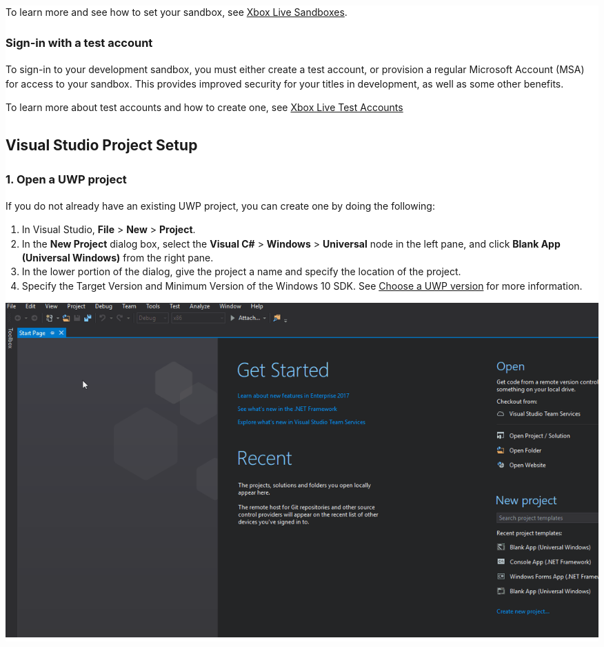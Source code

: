 To learn more and see how to set your sandbox, see [Xbox Live Sandboxes](../../../../xbox-live-sandboxes.md).


### Sign-in with a test account

To sign-in to your development sandbox, you must either create a test account, or provision a regular Microsoft Account (MSA) for access to your sandbox.
This provides improved security for your titles in development, as well as some other benefits.

To learn more about test accounts and how to create one, see [Xbox Live Test Accounts](../../../../xbox-live-test-accounts.md)


## Visual Studio Project Setup


### 1. Open a UWP project

If you do not already have an existing UWP project, you can create one by doing the following:

1. In Visual Studio, **File** > **New** > **Project**.
2. In the **New Project** dialog box, select the **Visual C#** > **Windows** > **Universal** node in the left pane, and click **Blank App (Universal Windows)** from the right pane.
3. In the lower portion of the dialog, give the project a name and specify the location of the project.
4. Specify the Target Version and Minimum Version of the Windows 10 SDK. See [Choose a UWP version](https://docs.microsoft.com/windows/uwp/updates-and-versions/choose-a-uwp-version) for more information.

![create project in VS](get-started-with-visual-studio-and-uwp_images/vs-create-project.gif)
